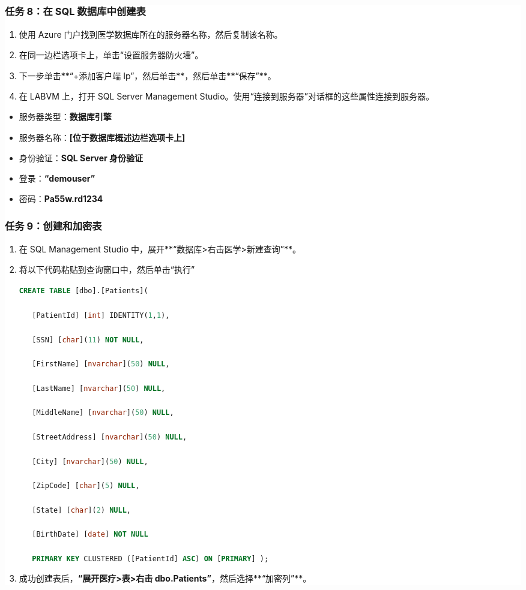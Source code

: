 
### 任务 8：在 SQL 数据库中创建表

1.  使用 Azure 门户找到医学数据库所在的服务器名称，然后复制该名称。



2.  在同一边栏选项卡上，单击“设置服务器防火墙”。



3.  下一步单击**“+添加客户端 Ip”，然后单击**，然后单击**“保存”**。



4.  在 LABVM 上，打开 SQL Server Management Studio。使用“连接到服务器”对话框的这些属性连接到服务器。

  - 服务器类型：**数据库引擎**

  - 服务器名称：**[位于数据库概述边栏选项卡上]**

  - 身份验证：**SQL Server 身份验证**

  - 登录：**“demouser”**

  - 密码：**Pa55w.rd1234**


### 任务 9：创建和加密表

1.  在 SQL Management Studio 中，展开**“数据库>右击医学>新建查询”**。

2.  将以下代码粘贴到查询窗口中，然后单击“执行”

     ```sql
    CREATE TABLE [dbo].[Patients](
    
        [PatientId] [int] IDENTITY(1,1),

        [SSN] [char](11) NOT NULL,

        [FirstName] [nvarchar](50) NULL,

        [LastName] [nvarchar](50) NULL,

        [MiddleName] [nvarchar](50) NULL,

        [StreetAddress] [nvarchar](50) NULL,

        [City] [nvarchar](50) NULL,

        [ZipCode] [char](5) NULL,

        [State] [char](2) NULL,

        [BirthDate] [date] NOT NULL 

        PRIMARY KEY CLUSTERED ([PatientId] ASC) ON [PRIMARY] );


     ```


3.  成功创建表后，**“展开医疗>表>右击 dbo.Patients”**，然后选择**“加密列”**。


